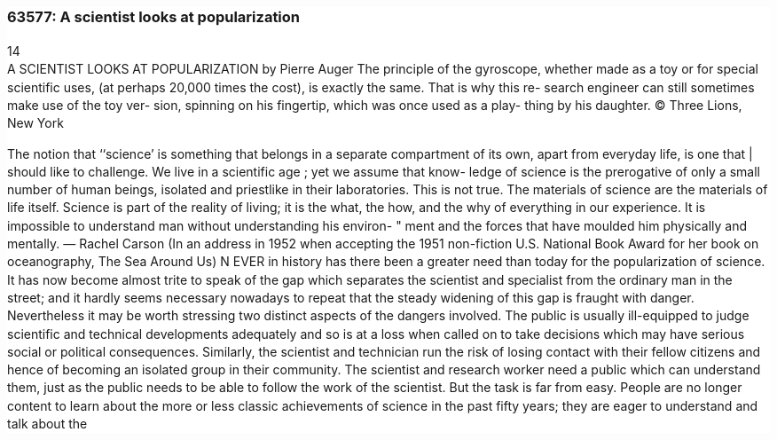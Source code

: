 ### 63577: A scientist looks at popularization

14   
A SCIENTIST LOOKS 
AT POPULARIZATION 
by Pierre Auger 
The principle of the 
gyroscope, whether 
made as a toy or for 
special scientific uses, 
(at perhaps 20,000 
times the cost), is 
exactly the same. 
That is why this re- 
search engineer can 
still sometimes make 
use of the toy ver- 
sion, spinning on his 
fingertip, which was 
once used as a play- 
thing by his daughter. 
© Three Lions, New York 
   
The notion that ‘‘science’ is something 
that belongs in a separate compartment of 
its own, apart from everyday life, is one 
that | should like to challenge. We live in 
a scientific age ; yet we assume that know- 
ledge of science is the prerogative of only 
a small number of human beings, isolated 
and priestlike in their laboratories. This 
is not true. The materials of science are 
the materials of life itself. Science is part 
of the reality of living; it is the what, the 
how, and the why of everything in our 
experience. It is impossible to understand 
man without understanding his environ- 
" ment and the forces that have moulded 
him physically and mentally. 
— Rachel Carson 
(In an address in 1952 when accepting the 1951 
non-fiction U.S. National Book Award for her 
book on oceanography, The Sea Around Us) 
N EVER in history has there been a greater 
need than today for the popularization of 
science. It has now become almost trite to speak of the 
gap which separates the scientist and specialist from the 
ordinary man in the street; and it hardly seems necessary 
nowadays to repeat that the steady widening of this gap 
is fraught with danger. Nevertheless it may be worth 
stressing two distinct aspects of the dangers involved. 
The public is usually ill-equipped to judge scientific and 
technical developments adequately and so is at a loss 
when called on to take decisions which may have serious 
social or political consequences. Similarly, the scientist 
and technician run the risk of losing contact with their 
fellow citizens and hence of becoming an isolated group 
in their community. The scientist and research worker 
need a public which can understand them, just as the 
public needs to be able to follow the work of the scientist. 
But the task is far from easy. 
People are no longer content to learn about the more 
or less classic achievements of science in the past fifty 
years; they are eager to understand and talk about the 